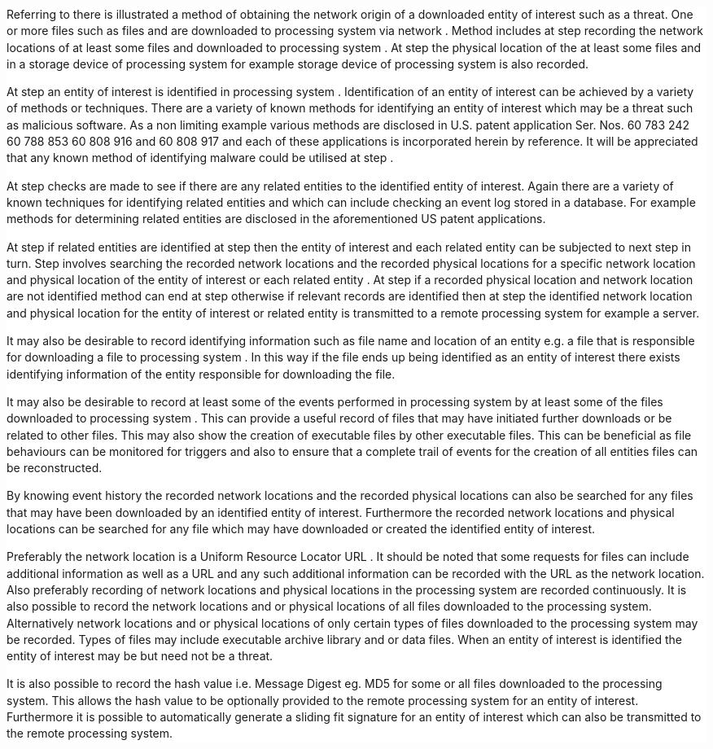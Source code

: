 Referring to there is illustrated a method of obtaining the network origin of a downloaded entity of interest such as a threat. One or more files such as files and are downloaded to processing system via network . Method includes at step recording the network locations of at least some files and downloaded to processing system . At step the physical location of the at least some files and in a storage device of processing system for example storage device of processing system is also recorded.

At step an entity of interest is identified in processing system . Identification of an entity of interest can be achieved by a variety of methods or techniques. There are a variety of known methods for identifying an entity of interest which may be a threat such as malicious software. As a non limiting example various methods are disclosed in U.S. patent application Ser. Nos. 60 783 242 60 788 853 60 808 916 and 60 808 917 and each of these applications is incorporated herein by reference. It will be appreciated that any known method of identifying malware could be utilised at step .

At step checks are made to see if there are any related entities to the identified entity of interest. Again there are a variety of known techniques for identifying related entities and which can include checking an event log stored in a database. For example methods for determining related entities are disclosed in the aforementioned US patent applications.

At step if related entities are identified at step then the entity of interest and each related entity can be subjected to next step in turn. Step involves searching the recorded network locations and the recorded physical locations for a specific network location and physical location of the entity of interest or each related entity . At step if a recorded physical location and network location are not identified method can end at step otherwise if relevant records are identified then at step the identified network location and physical location for the entity of interest or related entity is transmitted to a remote processing system for example a server.

It may also be desirable to record identifying information such as file name and location of an entity e.g. a file that is responsible for downloading a file to processing system . In this way if the file ends up being identified as an entity of interest there exists identifying information of the entity responsible for downloading the file.

It may also be desirable to record at least some of the events performed in processing system by at least some of the files downloaded to processing system . This can provide a useful record of files that may have initiated further downloads or be related to other files. This may also show the creation of executable files by other executable files. This can be beneficial as file behaviours can be monitored for triggers and also to ensure that a complete trail of events for the creation of all entities files can be reconstructed.

By knowing event history the recorded network locations and the recorded physical locations can also be searched for any files that may have been downloaded by an identified entity of interest. Furthermore the recorded network locations and physical locations can be searched for any file which may have downloaded or created the identified entity of interest.

Preferably the network location is a Uniform Resource Locator URL . It should be noted that some requests for files can include additional information as well as a URL and any such additional information can be recorded with the URL as the network location. Also preferably recording of network locations and physical locations in the processing system are recorded continuously. It is also possible to record the network locations and or physical locations of all files downloaded to the processing system. Alternatively network locations and or physical locations of only certain types of files downloaded to the processing system may be recorded. Types of files may include executable archive library and or data files. When an entity of interest is identified the entity of interest may be but need not be a threat.

It is also possible to record the hash value i.e. Message Digest eg. MD5 for some or all files downloaded to the processing system. This allows the hash value to be optionally provided to the remote processing system for an entity of interest. Furthermore it is possible to automatically generate a sliding fit signature for an entity of interest which can also be transmitted to the remote processing system.
